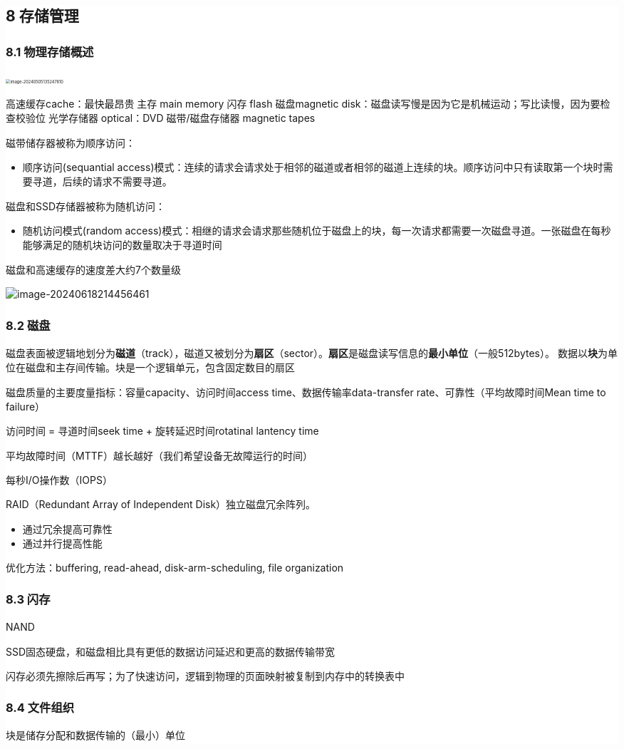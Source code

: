 ## 8 存储管理

### 8.1 物理存储概述

<img src="assets/image-20240505135247810.png" alt="image-20240505135247810" style="zoom: 40%;" />

高速缓存cache：最快最昂贵
主存 main memory
闪存 flash
磁盘magnetic disk：磁盘读写慢是因为它是机械运动；写比读慢，因为要检查校验位
光学存储器 optical：DVD
磁带/磁盘存储器 magnetic tapes

磁带储存器被称为顺序访问：

- 顺序访问(sequantial access)模式：连续的请求会请求处于相邻的磁道或者相邻的磁道上连续的块。顺序访问中只有读取第一个块时需要寻道，后续的请求不需要寻道。

磁盘和SSD存储器被称为随机访问：

- 随机访问模式(random access)模式：相继的请求会请求那些随机位于磁盘上的块，每一次请求都需要一次磁盘寻道。一张磁盘在每秒能够满足的随机块访问的数量取决于寻道时间

磁盘和高速缓存的速度差大约7个数量级

![image-20240618214456461](assets/image-20240618214456461.png)

### 8.2 磁盘

磁盘表面被逻辑地划分为**磁道**（track），磁道又被划分为**扇区**（sector）。**扇区**是磁盘读写信息的**最小单位**（一般512bytes）。
数据以**块**为单位在磁盘和主存间传输。块是一个逻辑单元，包含固定数目的扇区

磁盘质量的主要度量指标：容量capacity、访问时间access time、数据传输率data-transfer rate、可靠性（平均故障时间Mean time to failure）

访问时间 = 寻道时间seek time + 旋转延迟时间rotatinal lantency time

平均故障时间（MTTF）越长越好（我们希望设备无故障运行的时间）

每秒I/O操作数（IOPS）



RAID（Redundant Array of Independent Disk）独立磁盘冗余阵列。

- 通过冗余提高可靠性
- 通过并行提高性能

优化方法：buffering, read-ahead, disk-arm-scheduling, file organization

### 8.3 闪存

NAND

SSD固态硬盘，和磁盘相比具有更低的数据访问延迟和更高的数据传输带宽

闪存必须先擦除后再写；为了快速访问，逻辑到物理的页面映射被复制到内存中的转换表中

### 8.4 文件组织

块是储存分配和数据传输的（最小）单位
